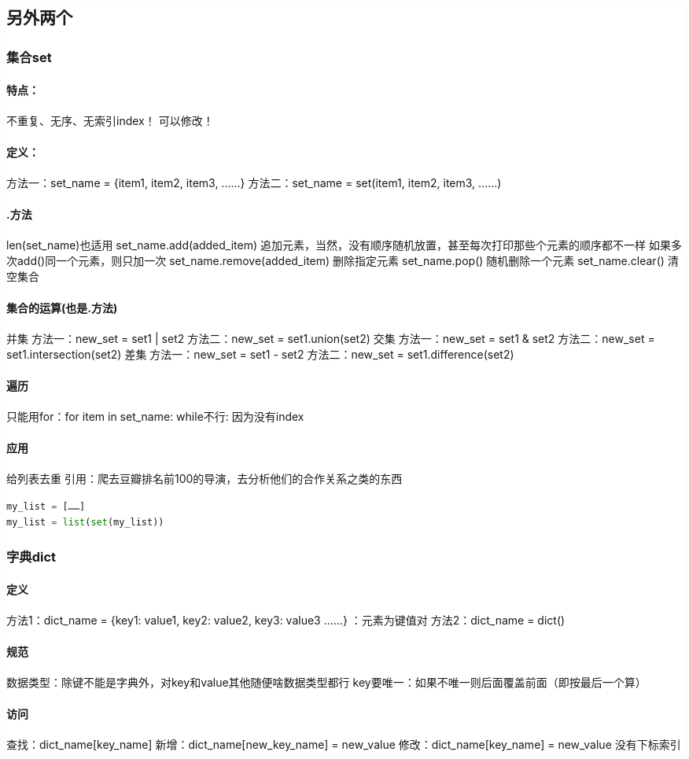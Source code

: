 ## 另外两个
### 集合set
#### 特点：
不重复、无序、无索引index！
可以修改！
#### 定义：
方法一：set_name = {item1, item2, item3, ......}
方法二：set_name = set(item1, item2, item3, ......)
#### .方法
len(set_name)也适用
set_name.add(added_item)
	追加元素，当然，没有顺序随机放置，甚至每次打印那些个元素的顺序都不一样
	如果多次add()同一个元素，则只加一次
set_name.remove(added_item)
	删除指定元素
set_name.pop()
	随机删除一个元素
set_name.clear()
	清空集合

#### 集合的运算(也是.方法)
并集
	方法一：new_set = set1 | set2
	方法二：new_set = set1.union(set2)
交集
	方法一：new_set = set1 & set2
	方法二：new_set = set1.intersection(set2)
差集
	方法一：new_set = set1 - set2
	方法二：new_set = set1.difference(set2)

#### 遍历
只能用for：for item in set_name:
while不行: 因为没有index

#### 应用
给列表去重
	引用：爬去豆瓣排名前100的导演，去分析他们的合作关系之类的东西
```python
my_list = [……]
my_list = list(set(my_list))
```

### 字典dict
#### 定义
方法1：dict_name = {key1: value1, key2: value2, key3: value3 ……} ：元素为键值对
方法2：dict_name = dict()
#### 规范
数据类型：除键不能是字典外，对key和value其他随便啥数据类型都行
key要唯一：如果不唯一则后面覆盖前面（即按最后一个算）
#### 访问
查找：dict_name\[key_name]
新增：dict_name\[new_key_name] = new_value
修改：dict_name\[key_name] = new_value
	<!--可以通过这种方式修改高考分数：各省考试院对数据库重视程度不一样，有些存在漏洞，故可以修改-->
	<!--在ZJU，可以黑进教务网修改考试成绩，但是你的技术没达到那种超级tmd顶尖的水平，留痕是不可避免的，可溯源，抓到直接……-->
	<!--“我干过别的……嘿嘿嘿……”看看人家大学四年的技术水平，本科毕业直接工作，报价3000的爬虫小项目-->
	<!--by YL-->
没有下标索引